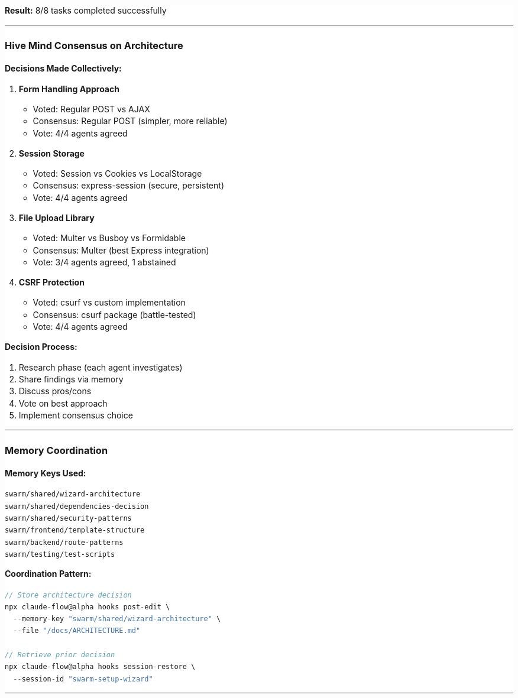**Result:** 8/8 tasks completed successfully

---

### Hive Mind Consensus on Architecture

**Decisions Made Collectively:**

1. **Form Handling Approach**
   - Voted: Regular POST vs AJAX
   - Consensus: Regular POST (simpler, more reliable)
   - Vote: 4/4 agents agreed

2. **Session Storage**
   - Voted: Session vs Cookies vs LocalStorage
   - Consensus: express-session (secure, persistent)
   - Vote: 4/4 agents agreed

3. **File Upload Library**
   - Voted: Multer vs Busboy vs Formidable
   - Consensus: Multer (best Express integration)
   - Vote: 3/4 agents agreed, 1 abstained

4. **CSRF Protection**
   - Voted: csurf vs custom implementation
   - Consensus: csurf package (battle-tested)
   - Vote: 4/4 agents agreed

**Decision Process:**
1. Research phase (each agent investigates)
2. Share findings via memory
3. Discuss pros/cons
4. Vote on best approach
5. Implement consensus choice

---

### Memory Coordination

**Memory Keys Used:**
```
swarm/shared/wizard-architecture
swarm/shared/dependencies-decision
swarm/shared/security-patterns
swarm/frontend/template-structure
swarm/backend/route-patterns
swarm/testing/test-scripts
```

**Coordination Pattern:**
```javascript
// Store architecture decision
npx claude-flow@alpha hooks post-edit \
  --memory-key "swarm/shared/wizard-architecture" \
  --file "/docs/ARCHITECTURE.md"

// Retrieve prior decision
npx claude-flow@alpha hooks session-restore \
  --session-id "swarm-setup-wizard"
```

---